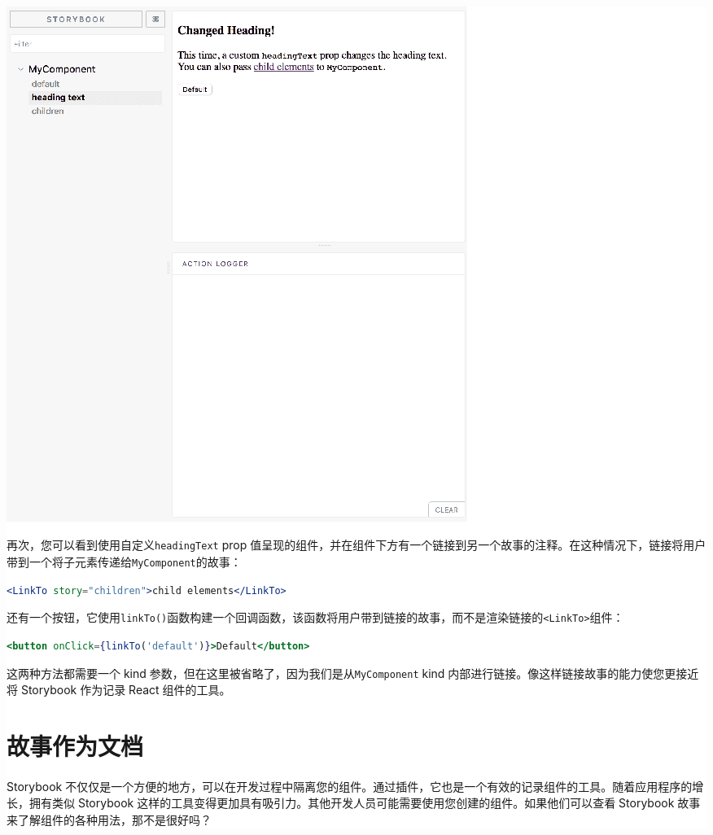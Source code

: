 ![](img/c749e9bb-4030-467f-a6b5-3a2e774214eb.png)

再次，您可以看到使用自定义`headingText` prop 值呈现的组件，并在组件下方有一个链接到另一个故事的注释。在这种情况下，链接将用户带到一个将子元素传递给`MyComponent`的故事：

```jsx
<LinkTo story="children">child elements</LinkTo>
```

还有一个按钮，它使用`linkTo()`函数构建一个回调函数，该函数将用户带到链接的故事，而不是渲染链接的`<LinkTo>`组件：

```jsx
<button onClick={linkTo('default')}>Default</button>
```

这两种方法都需要一个 kind 参数，但在这里被省略了，因为我们是从`MyComponent` kind 内部进行链接。像这样链接故事的能力使您更接近将 Storybook 作为记录 React 组件的工具。

# 故事作为文档

Storybook 不仅仅是一个方便的地方，可以在开发过程中隔离您的组件。通过插件，它也是一个有效的记录组件的工具。随着应用程序的增长，拥有类似 Storybook 这样的工具变得更加具有吸引力。其他开发人员可能需要使用您创建的组件。如果他们可以查看 Storybook 故事来了解组件的各种用法，那不是很好吗？
